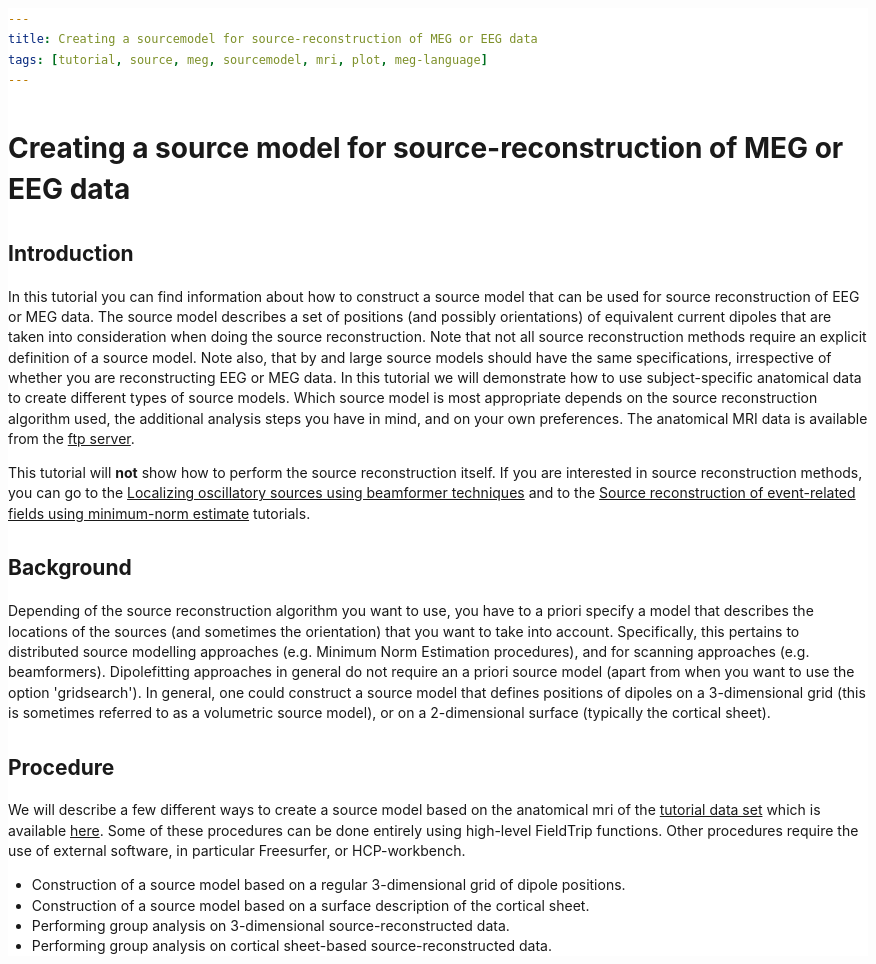 ```yaml
---
title: Creating a sourcemodel for source-reconstruction of MEG or EEG data
tags: [tutorial, source, meg, sourcemodel, mri, plot, meg-language]
---
```


# Creating a source model for source-reconstruction of MEG or EEG data

## Introduction

In this tutorial you can find information about how to construct a source model that can be used for source reconstruction of EEG or MEG data. The source model describes a set of positions (and possibly orientations) of equivalent current dipoles that are taken into consideration when doing the source reconstruction. Note that not all source reconstruction methods require an explicit definition of a source model. Note also, that by and large source models should have the same specifications, irrespective of whether you are reconstructing EEG or MEG data. In this tutorial we will demonstrate how to use subject-specific anatomical data to create different types of source models. Which source model is most appropriate depends on the source reconstruction algorithm used, the additional analysis steps you have in mind, and on your own preferences. The anatomical MRI data is available from the [ftp server](ftp://ftp.fieldtriptoolbox.org/pub/fieldtrip/tutorial/Subject01.zip).

This tutorial will **not** show how to perform the source reconstruction itself. If you are interested in source reconstruction methods, you can go to the [Localizing oscillatory sources using beamformer techniques](/tutorial/beamformer) and to the [Source reconstruction of event-related fields using minimum-norm estimate](/tutorial/minimumnormestimate) tutorials.

## Background

Depending of the source reconstruction algorithm you want to use, you have to a priori specify a model that describes the locations of the sources (and sometimes the orientation) that you want to take into account. Specifically, this pertains to distributed source modelling approaches (e.g. Minimum Norm Estimation procedures), and for scanning approaches (e.g. beamformers). Dipolefitting approaches in general do not require an a priori source model (apart from when you want to use the option 'gridsearch').
In general, one could construct a source model that defines positions of dipoles on a 3-dimensional grid (this is sometimes referred to as a volumetric source model), or on a 2-dimensional surface (typically the cortical sheet).

## Procedure

We will describe a few different ways to create a source model based on the anatomical mri of the [tutorial data set](/tutorial/meg_language) which is available [here](ftp://ftp.fieldtriptoolbox.org/pub/fieldtrip/tutorial/Subject01.zip). Some of these procedures can be done entirely using high-level FieldTrip functions. Other procedures require the use of external software, in particular Freesurfer, or HCP-workbench.

- Construction of a source model based on a regular 3-dimensional grid of dipole positions.
- Construction of a source model based on a surface description of the cortical sheet.
- Performing group analysis on 3-dimensional source-reconstructed data.
- Performing group analysis on cortical sheet-based source-reconstructed data.
